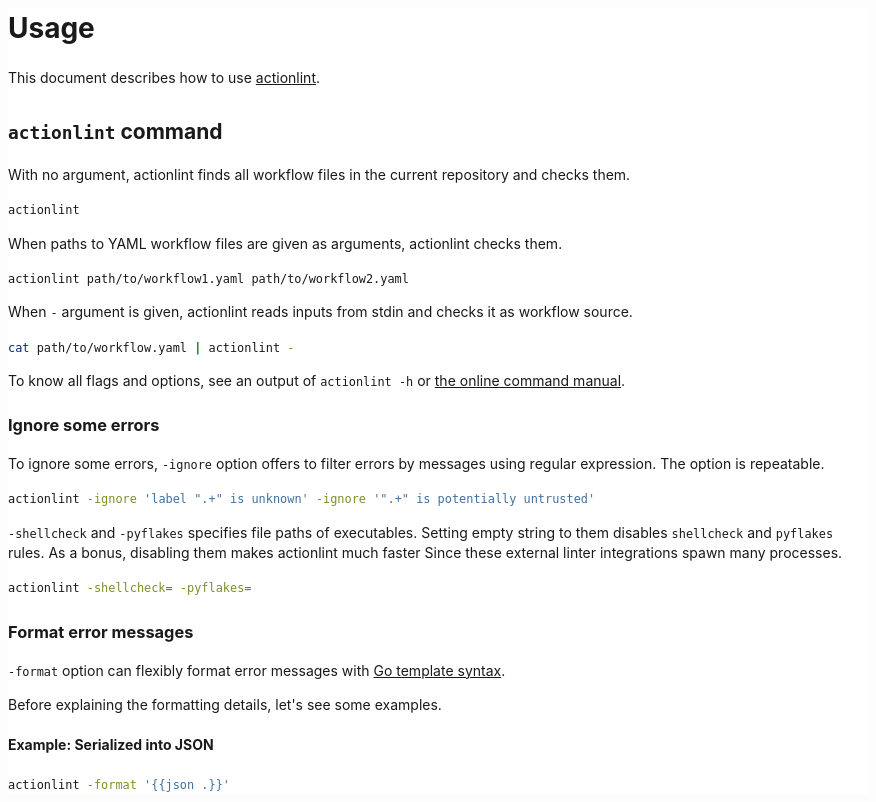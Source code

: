 Usage
=====

This document describes how to use [actionlint](..).

## `actionlint` command

With no argument, actionlint finds all workflow files in the current repository and checks them.

```sh
actionlint
```

When paths to YAML workflow files are given as arguments, actionlint checks them.

```sh
actionlint path/to/workflow1.yaml path/to/workflow2.yaml
```

When `-` argument is given, actionlint reads inputs from stdin and checks it as workflow source.

```sh
cat path/to/workflow.yaml | actionlint -
```

To know all flags and options, see an output of `actionlint -h` or [the online command manual][cmd-manual].

### Ignore some errors

To ignore some errors, `-ignore` option offers to filter errors by messages using regular expression. The option is repeatable.

```sh
actionlint -ignore 'label ".+" is unknown' -ignore '".+" is potentially untrusted'
```

`-shellcheck` and `-pyflakes` specifies file paths of executables. Setting empty string to them disables `shellcheck` and
`pyflakes` rules. As a bonus, disabling them makes actionlint much faster Since these external linter integrations spawn many
processes.

```sh
actionlint -shellcheck= -pyflakes=
```

<a name="format"></a>
### Format error messages

`-format` option can flexibly format error messages with [Go template syntax][go-template].

Before explaining the formatting details, let's see some examples.

#### Example: Serialized into JSON

```sh
actionlint -format '{{json .}}'
```


[reviewdog-actionlint]: https://github.com/reviewdog/action-actionlint
[reviewdog]: https://github.com/reviewdog/reviewdog
[cmd-manual]: https://rhysd.github.io/actionlint/usage.html
[go-template]: https://pkg.go.dev/text/template
[ga-annotate-error]: https://docs.github.com/en/actions/learn-github-actions/workflow-commands-for-github-actions#setting-an-error-message
[jsonl]: https://jsonlines.org/
[problem-matchers]: https://github.com/actions/toolkit/blob/master/docs/problem-matchers.md
[super-linter]: https://github.com/github/super-linter
[super-linter-env-var]: https://github.com/super-linter/super-linter#environment-variables
[actionlint-matcher]: https://raw.githubusercontent.com/rhysd/actionlint/main/.github/actionlint-matcher.json
[preinstall-ubuntu]: https://github.com/actions/virtual-environments/blob/main/images/linux/Ubuntu2004-README.md
[pre-commit]: https://pre-commit.com
[go-install]: https://go.dev/doc/install
[docker]: https://www.docker.com/
[docker-image]: https://hub.docker.com/r/rhysd/actionlint
[vsc-extension]: https://marketplace.visualstudio.com/items?itemName=arahata.linter-actionlint
[vscode]: https://code.visualstudio.com/
[nova-extension]: https://extensions.panic.com/extensions/org.netwrk/org.netwrk.actionlint/
[nova]: https://nova.app
[trunk-io]: https://docs.trunk.io/docs
[trunk-docs]: https://docs.trunk.io/docs/check
[trunk-vscode]: https://marketplace.visualstudio.com/items?itemName=trunk.io